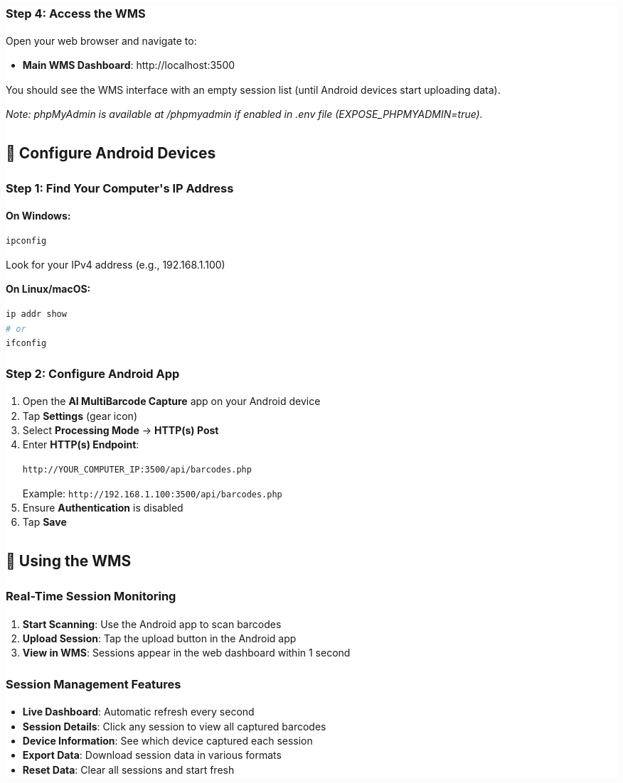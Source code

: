 ### Step 4: Access the WMS
Open your web browser and navigate to:
- **Main WMS Dashboard**: http://localhost:3500

You should see the WMS interface with an empty session list (until Android devices start uploading data).

*Note: phpMyAdmin is available at /phpmyadmin if enabled in .env file (EXPOSE_PHPMYADMIN=true).*

## 📱 Configure Android Devices

### Step 1: Find Your Computer's IP Address

**On Windows:**
```cmd
ipconfig
```
Look for your IPv4 address (e.g., 192.168.1.100)

**On Linux/macOS:**
```bash
ip addr show
# or
ifconfig
```

### Step 2: Configure Android App
1. Open the **AI MultiBarcode Capture** app on your Android device
2. Tap **Settings** (gear icon)
3. Select **Processing Mode** → **HTTP(s) Post**
4. Enter **HTTP(s) Endpoint**:
   ```
   http://YOUR_COMPUTER_IP:3500/api/barcodes.php
   ```
   Example: `http://192.168.1.100:3500/api/barcodes.php`
5. Ensure **Authentication** is disabled
6. Tap **Save**

## 🔄 Using the WMS

### Real-Time Session Monitoring
1. **Start Scanning**: Use the Android app to scan barcodes
2. **Upload Session**: Tap the upload button in the Android app
3. **View in WMS**: Sessions appear in the web dashboard within 1 second

### Session Management Features
- **Live Dashboard**: Automatic refresh every second
- **Session Details**: Click any session to view all captured barcodes
- **Device Information**: See which device captured each session
- **Export Data**: Download session data in various formats
- **Reset Data**: Clear all sessions and start fresh
